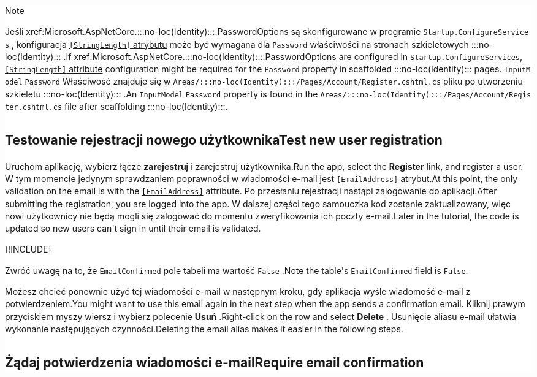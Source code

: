> [!NOTE]
> <span data-ttu-id="0903b-219">Jeśli <xref:Microsoft.AspNetCore.:::no-loc(Identity):::.PasswordOptions> są skonfigurowane w programie `Startup.ConfigureServices` , konfiguracja [ `[StringLength]` atrybutu](xref:System.ComponentModel.DataAnnotations.StringLengthAttribute) może być wymagana dla `Password` właściwości na stronach szkieletowych :::no-loc(Identity)::: .</span><span class="sxs-lookup"><span data-stu-id="0903b-219">If <xref:Microsoft.AspNetCore.:::no-loc(Identity):::.PasswordOptions> are configured in `Startup.ConfigureServices`, [`[StringLength]` attribute](xref:System.ComponentModel.DataAnnotations.StringLengthAttribute) configuration might be required for the `Password` property in scaffolded :::no-loc(Identity)::: pages.</span></span> <span data-ttu-id="0903b-220">`InputModel` `Password` Właściwość znajduje się w `Areas/:::no-loc(Identity):::/Pages/Account/Register.cshtml.cs` pliku po utworzeniu szkieletu :::no-loc(Identity)::: .</span><span class="sxs-lookup"><span data-stu-id="0903b-220">An `InputModel` `Password` property is found in the `Areas/:::no-loc(Identity):::/Pages/Account/Register.cshtml.cs` file after scaffolding :::no-loc(Identity):::.</span></span>

## <a name="test-new-user-registration"></a><span data-ttu-id="0903b-221">Testowanie rejestracji nowego użytkownika</span><span class="sxs-lookup"><span data-stu-id="0903b-221">Test new user registration</span></span>

<span data-ttu-id="0903b-222">Uruchom aplikację, wybierz łącze **zarejestruj** i zarejestruj użytkownika.</span><span class="sxs-lookup"><span data-stu-id="0903b-222">Run the app, select the **Register** link, and register a user.</span></span> <span data-ttu-id="0903b-223">W tym momencie jedynym sprawdzaniem poprawności w wiadomości e-mail jest [`[EmailAddress]`](/dotnet/api/system.componentmodel.dataannotations.emailaddressattribute) atrybut.</span><span class="sxs-lookup"><span data-stu-id="0903b-223">At this point, the only validation on the email is with the [`[EmailAddress]`](/dotnet/api/system.componentmodel.dataannotations.emailaddressattribute) attribute.</span></span> <span data-ttu-id="0903b-224">Po przesłaniu rejestracji nastąpi zalogowanie do aplikacji.</span><span class="sxs-lookup"><span data-stu-id="0903b-224">After submitting the registration, you are logged into the app.</span></span> <span data-ttu-id="0903b-225">W dalszej części tego samouczka kod zostanie zaktualizowany, więc nowi użytkownicy nie będą mogli się zalogować do momentu zweryfikowania ich poczty e-mail.</span><span class="sxs-lookup"><span data-stu-id="0903b-225">Later in the tutorial, the code is updated so new users can't sign in until their email is validated.</span></span>

[!INCLUDE[](~/includes/view-identity-db.md)]

<span data-ttu-id="0903b-226">Zwróć uwagę na to, że `EmailConfirmed` pole tabeli ma wartość `False` .</span><span class="sxs-lookup"><span data-stu-id="0903b-226">Note the table's `EmailConfirmed` field is `False`.</span></span>

<span data-ttu-id="0903b-227">Możesz chcieć ponownie użyć tej wiadomości e-mail w następnym kroku, gdy aplikacja wyśle wiadomość e-mail z potwierdzeniem.</span><span class="sxs-lookup"><span data-stu-id="0903b-227">You might want to use this email again in the next step when the app sends a confirmation email.</span></span> <span data-ttu-id="0903b-228">Kliknij prawym przyciskiem myszy wiersz i wybierz polecenie **Usuń** .</span><span class="sxs-lookup"><span data-stu-id="0903b-228">Right-click on the row and select **Delete** .</span></span> <span data-ttu-id="0903b-229">Usunięcie aliasu e-mail ułatwia wykonanie następujących czynności.</span><span class="sxs-lookup"><span data-stu-id="0903b-229">Deleting the email alias makes it easier in the following steps.</span></span>

<a name="prevent-login-at-registration"></a>

## <a name="require-email-confirmation"></a><span data-ttu-id="0903b-230">Żądaj potwierdzenia wiadomości e-mail</span><span class="sxs-lookup"><span data-stu-id="0903b-230">Require email confirmation</span></span>
